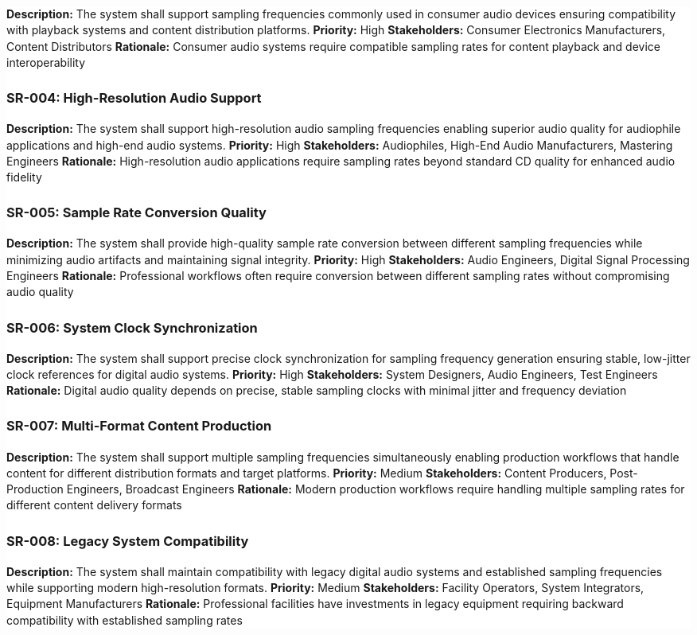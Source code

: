 **Description:** The system shall support sampling frequencies commonly used in consumer audio devices ensuring compatibility with playback systems and content distribution platforms.
**Priority:** High
**Stakeholders:** Consumer Electronics Manufacturers, Content Distributors
**Rationale:** Consumer audio systems require compatible sampling rates for content playback and device interoperability

### SR-004: High-Resolution Audio Support

**Description:** The system shall support high-resolution audio sampling frequencies enabling superior audio quality for audiophile applications and high-end audio systems.
**Priority:** High
**Stakeholders:** Audiophiles, High-End Audio Manufacturers, Mastering Engineers
**Rationale:** High-resolution audio applications require sampling rates beyond standard CD quality for enhanced audio fidelity

### SR-005: Sample Rate Conversion Quality

**Description:** The system shall provide high-quality sample rate conversion between different sampling frequencies while minimizing audio artifacts and maintaining signal integrity.
**Priority:** High
**Stakeholders:** Audio Engineers, Digital Signal Processing Engineers
**Rationale:** Professional workflows often require conversion between different sampling rates without compromising audio quality

### SR-006: System Clock Synchronization

**Description:** The system shall support precise clock synchronization for sampling frequency generation ensuring stable, low-jitter clock references for digital audio systems.
**Priority:** High
**Stakeholders:** System Designers, Audio Engineers, Test Engineers
**Rationale:** Digital audio quality depends on precise, stable sampling clocks with minimal jitter and frequency deviation

### SR-007: Multi-Format Content Production

**Description:** The system shall support multiple sampling frequencies simultaneously enabling production workflows that handle content for different distribution formats and target platforms.
**Priority:** Medium
**Stakeholders:** Content Producers, Post-Production Engineers, Broadcast Engineers
**Rationale:** Modern production workflows require handling multiple sampling rates for different content delivery formats

### SR-008: Legacy System Compatibility

**Description:** The system shall maintain compatibility with legacy digital audio systems and established sampling frequencies while supporting modern high-resolution formats.
**Priority:** Medium
**Stakeholders:** Facility Operators, System Integrators, Equipment Manufacturers
**Rationale:** Professional facilities have investments in legacy equipment requiring backward compatibility with established sampling rates
